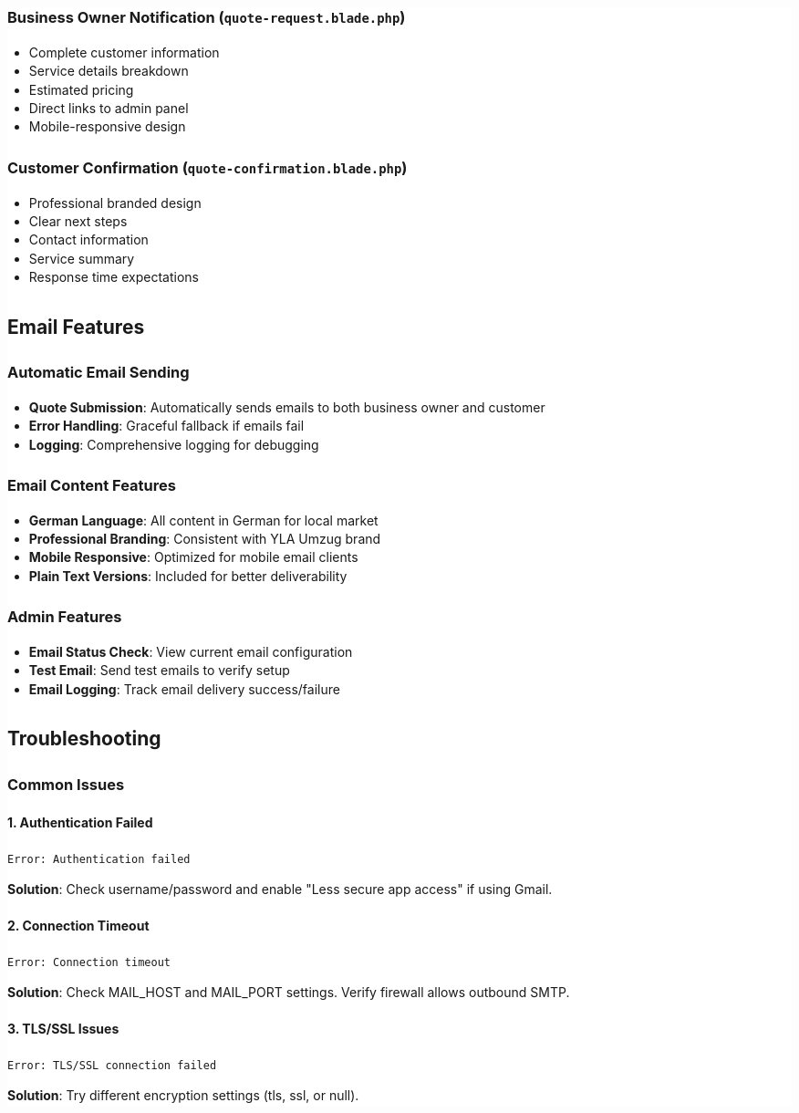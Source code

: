 ### Business Owner Notification (`quote-request.blade.php`)
- Complete customer information
- Service details breakdown
- Estimated pricing
- Direct links to admin panel
- Mobile-responsive design

### Customer Confirmation (`quote-confirmation.blade.php`)
- Professional branded design
- Clear next steps
- Contact information
- Service summary
- Response time expectations

## Email Features

### Automatic Email Sending
- **Quote Submission**: Automatically sends emails to both business owner and customer
- **Error Handling**: Graceful fallback if emails fail
- **Logging**: Comprehensive logging for debugging

### Email Content Features
- **German Language**: All content in German for local market
- **Professional Branding**: Consistent with YLA Umzug brand
- **Mobile Responsive**: Optimized for mobile email clients
- **Plain Text Versions**: Included for better deliverability

### Admin Features
- **Email Status Check**: View current email configuration
- **Test Email**: Send test emails to verify setup
- **Email Logging**: Track email delivery success/failure

## Troubleshooting

### Common Issues

#### 1. Authentication Failed
```
Error: Authentication failed
```
**Solution**: Check username/password and enable "Less secure app access" if using Gmail.

#### 2. Connection Timeout
```
Error: Connection timeout
```
**Solution**: Check MAIL_HOST and MAIL_PORT settings. Verify firewall allows outbound SMTP.

#### 3. TLS/SSL Issues
```
Error: TLS/SSL connection failed
```
**Solution**: Try different encryption settings (tls, ssl, or null).
